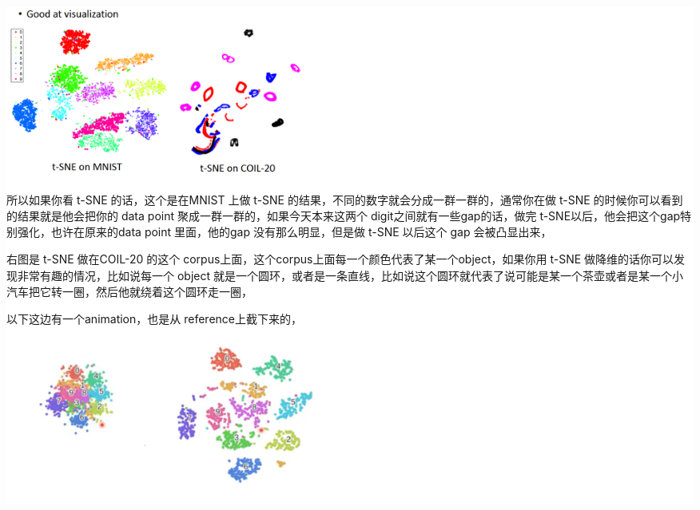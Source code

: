 <img src="26-12.PNG" alt="26-12" style="zoom:43%;" />

所以如果你看  t-SNE  的话，这个是在MNIST 上做  t-SNE 的结果，不同的数字就会分成一群一群的，通常你在做 t-SNE  的时候你可以看到的结果就是他会把你的 data point 聚成一群一群的，如果今天本来这两个 digit之间就有一些gap的话，做完 t-SNE以后，他会把这个gap特别强化，也许在原来的data point 里面，他的gap 没有那么明显，但是做 t-SNE 以后这个 gap 会被凸显出来，

右图是 t-SNE 做在COIL-20 的这个 corpus上面，这个corpus上面每一个颜色代表了某一个object，如果你用  t-SNE 做降维的话你可以发现非常有趣的情况，比如说每一个 object 就是一个圆环，或者是一条直线，比如说这个圆环就代表了说可能是某一个茶壶或者是某一个小汽车把它转一圈，然后他就绕着这个圆环走一圈，

以下这边有一个animation，也是从 reference上截下来的，

<img src="26-13.PNG" alt="26-13" style="zoom:43%;" />
